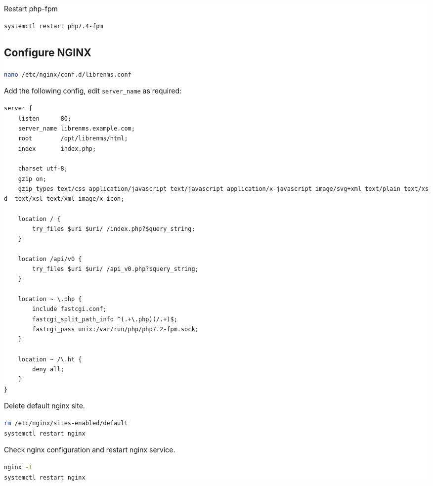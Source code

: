 Restart php-fpm

```bash
systemctl restart php7.4-fpm
```

## Configure NGINX

```bash
nano /etc/nginx/conf.d/librenms.conf
```

Add the following config, edit `server_name` as required:

```nginx
server {
    listen      80;
    server_name librenms.example.com;
    root        /opt/librenms/html;
    index       index.php;

    charset utf-8;
    gzip on;
    gzip_types text/css application/javascript text/javascript application/x-javascript image/svg+xml text/plain text/xsd  text/xsl text/xml image/x-icon;
 
    location / {
        try_files $uri $uri/ /index.php?$query_string;
    }
 
    location /api/v0 {
        try_files $uri $uri/ /api_v0.php?$query_string;
    }
 
    location ~ \.php {
        include fastcgi.conf;
        fastcgi_split_path_info ^(.+\.php)(/.+)$;
        fastcgi_pass unix:/var/run/php/php7.2-fpm.sock;
    }
 
    location ~ /\.ht {
        deny all;
    }
}
```

Delete default nginx site.

```bash
rm /etc/nginx/sites-enabled/default
systemctl restart nginx
```

Check nginx configuration and restart nginx service.

```bash
nginx -t
systemctl restart nginx
```
